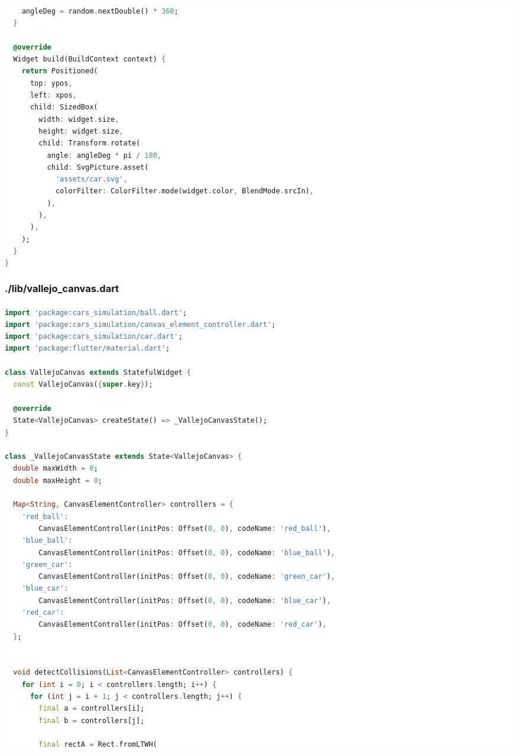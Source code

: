 ```dart
    angleDeg = random.nextDouble() * 360;
  }

  @override
  Widget build(BuildContext context) {
    return Positioned(
      top: ypos,
      left: xpos,
      child: SizedBox(
        width: widget.size,
        height: widget.size,
        child: Transform.rotate(
          angle: angleDeg * pi / 180,
          child: SvgPicture.asset(
            'assets/car.svg',
            colorFilter: ColorFilter.mode(widget.color, BlendMode.srcIn),
          ),
        ),
      ),
    );
  }
}
```

### ./lib/vallejo_canvas.dart
```dart
import 'package:cars_simulation/ball.dart';
import 'package:cars_simulation/canvas_element_controller.dart';
import 'package:cars_simulation/car.dart';
import 'package:flutter/material.dart';

class VallejoCanvas extends StatefulWidget {
  const VallejoCanvas({super.key});

  @override
  State<VallejoCanvas> createState() => _VallejoCanvasState();
}

class _VallejoCanvasState extends State<VallejoCanvas> {
  double maxWidth = 0;
  double maxHeight = 0;

  Map<String, CanvasElementController> controllers = {
    'red_ball':
        CanvasElementController(initPos: Offset(0, 0), codeName: 'red_ball'),
    'blue_ball':
        CanvasElementController(initPos: Offset(0, 0), codeName: 'blue_ball'),
    'green_car':
        CanvasElementController(initPos: Offset(0, 0), codeName: 'green_car'),
    'blue_car':
        CanvasElementController(initPos: Offset(0, 0), codeName: 'blue_car'),
    'red_car':
        CanvasElementController(initPos: Offset(0, 0), codeName: 'red_car'),
  };

  
  void detectCollisions(List<CanvasElementController> controllers) {
    for (int i = 0; i < controllers.length; i++) {
      for (int j = i + 1; j < controllers.length; j++) {
        final a = controllers[i];
        final b = controllers[j];

        final rectA = Rect.fromLTWH(
```